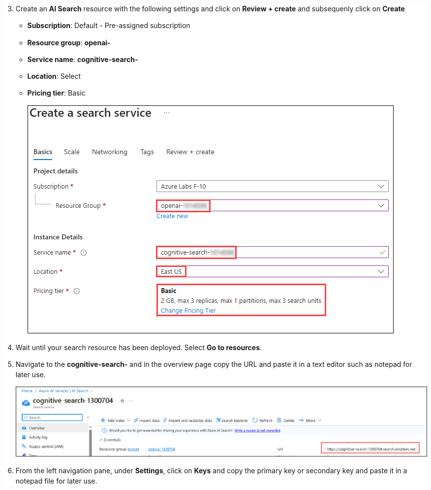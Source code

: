 3. Create an **AI Search** resource with the following settings and click on **Review + create** and subsequenly click on **Create**

    - **Subscription**: Default - Pre-assigned subscription
    - **Resource group**: **openai-<inject key="DeploymentID" enableCopy="false"></inject>**
    - **Service name**: **cognitive-search-<inject key="DeploymentID" enableCopy="false"></inject>**
    - **Location**: Select **<inject key="Region" enableCopy="false" />**
    - **Pricing tier**: Basic

      ![](../media/openai-lab06_t4_s5.png "Create cognitive search resource")

1. Wait until your search resource has been deployed. Select **Go to resources**.

1. Navigate to the **cognitive-search-<inject key="DeploymentID" enableCopy="false"></inject>** and in the overview page copy the URL and paste it in a text editor such as notepad for later use.

   ![](../media/x689.png)

1. From the left navigation pane, under **Settings**, click on **Keys** and copy the primary key or secondary key and paste it in a notepad file for later use.
